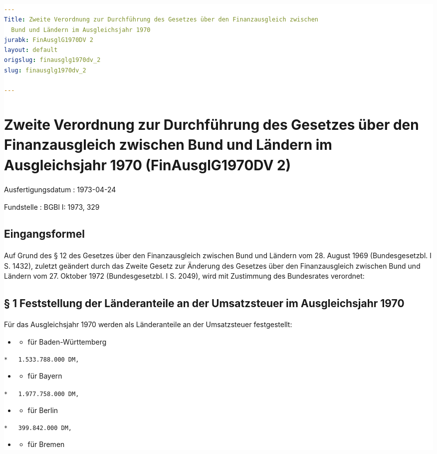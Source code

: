```yaml
---
Title: Zweite Verordnung zur Durchführung des Gesetzes über den Finanzausgleich zwischen
  Bund und Ländern im Ausgleichsjahr 1970
jurabk: FinAusglG1970DV 2
layout: default
origslug: finausglg1970dv_2
slug: finausglg1970dv_2

---
```


# Zweite Verordnung zur Durchführung des Gesetzes über den Finanzausgleich zwischen Bund und Ländern im Ausgleichsjahr 1970 (FinAusglG1970DV 2)

Ausfertigungsdatum
:   1973-04-24

Fundstelle
:   BGBl I: 1973, 329



## Eingangsformel

Auf Grund des § 12 des Gesetzes über den Finanzausgleich zwischen Bund
und Ländern vom 28. August 1969 (Bundesgesetzbl. I S. 1432), zuletzt
geändert durch das Zweite Gesetz zur Änderung des Gesetzes über den
Finanzausgleich zwischen Bund und Ländern vom 27. Oktober 1972
(Bundesgesetzbl. I S. 2049), wird mit Zustimmung des Bundesrates
verordnet:


## § 1 Feststellung der Länderanteile an der Umsatzsteuer im Ausgleichsjahr 1970

Für das Ausgleichsjahr 1970 werden als Länderanteile an der
Umsatzsteuer festgestellt:

*    *   für Baden-Württemberg

    *   1.533.788.000 DM,


*    *   für Bayern

    *   1.977.758.000 DM,


*    *   für Berlin

    *   399.842.000 DM,


*    *   für Bremen
